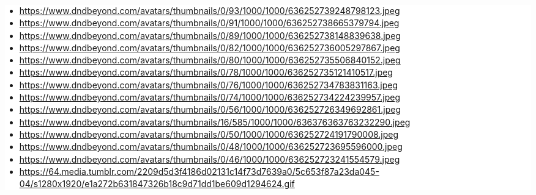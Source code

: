 - https://www.dndbeyond.com/avatars/thumbnails/0/93/1000/1000/636252739248798123.jpeg
- https://www.dndbeyond.com/avatars/thumbnails/0/91/1000/1000/636252738665379794.jpeg
- https://www.dndbeyond.com/avatars/thumbnails/0/89/1000/1000/636252738148839638.jpeg
- https://www.dndbeyond.com/avatars/thumbnails/0/82/1000/1000/636252736005297867.jpeg
- https://www.dndbeyond.com/avatars/thumbnails/0/80/1000/1000/636252735506840152.jpeg
- https://www.dndbeyond.com/avatars/thumbnails/0/78/1000/1000/636252735121410517.jpeg
- https://www.dndbeyond.com/avatars/thumbnails/0/76/1000/1000/636252734783831163.jpeg
- https://www.dndbeyond.com/avatars/thumbnails/0/74/1000/1000/636252734224239957.jpeg
- https://www.dndbeyond.com/avatars/thumbnails/0/56/1000/1000/636252726349692861.jpeg
- https://www.dndbeyond.com/avatars/thumbnails/16/585/1000/1000/636376363763232290.jpeg
- https://www.dndbeyond.com/avatars/thumbnails/0/50/1000/1000/636252724191790008.jpeg
- https://www.dndbeyond.com/avatars/thumbnails/0/48/1000/1000/636252723695596000.jpeg
- https://www.dndbeyond.com/avatars/thumbnails/0/46/1000/1000/636252723241554579.jpeg
- https://64.media.tumblr.com/2209d5d3f4186d02131c14f73d7639a0/5c653f87a23da045-04/s1280x1920/e1a272b631847326b18c9d71dd1be609d1294624.gif









